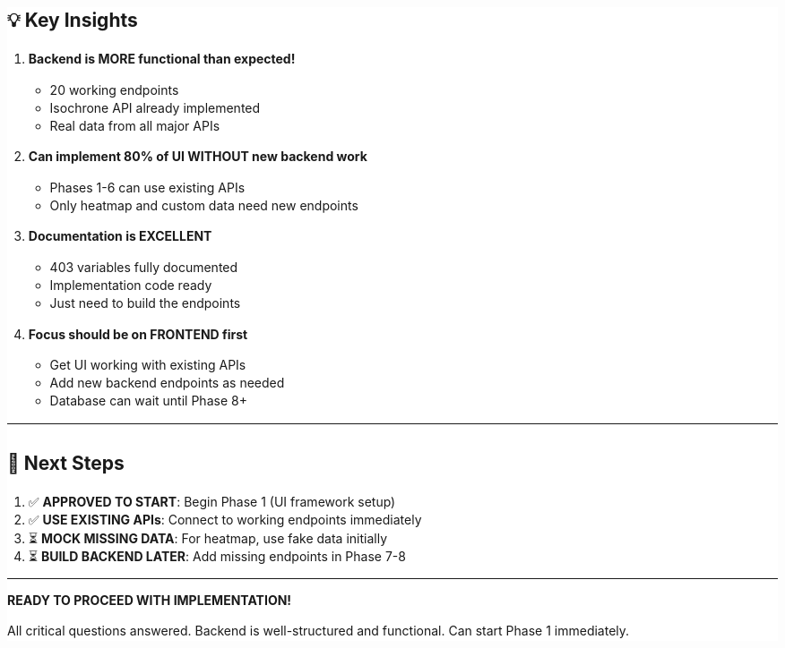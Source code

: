 ## 💡 Key Insights

1. **Backend is MORE functional than expected!**
   - 20 working endpoints
   - Isochrone API already implemented
   - Real data from all major APIs

2. **Can implement 80% of UI WITHOUT new backend work**
   - Phases 1-6 can use existing APIs
   - Only heatmap and custom data need new endpoints

3. **Documentation is EXCELLENT**
   - 403 variables fully documented
   - Implementation code ready
   - Just need to build the endpoints

4. **Focus should be on FRONTEND first**
   - Get UI working with existing APIs
   - Add new backend endpoints as needed
   - Database can wait until Phase 8+

---

## 📝 Next Steps

1. ✅ **APPROVED TO START**: Begin Phase 1 (UI framework setup)
2. ✅ **USE EXISTING APIs**: Connect to working endpoints immediately
3. ⏳ **MOCK MISSING DATA**: For heatmap, use fake data initially
4. ⏳ **BUILD BACKEND LATER**: Add missing endpoints in Phase 7-8

---

**READY TO PROCEED WITH IMPLEMENTATION!**

All critical questions answered. Backend is well-structured and functional. Can start Phase 1 immediately.
